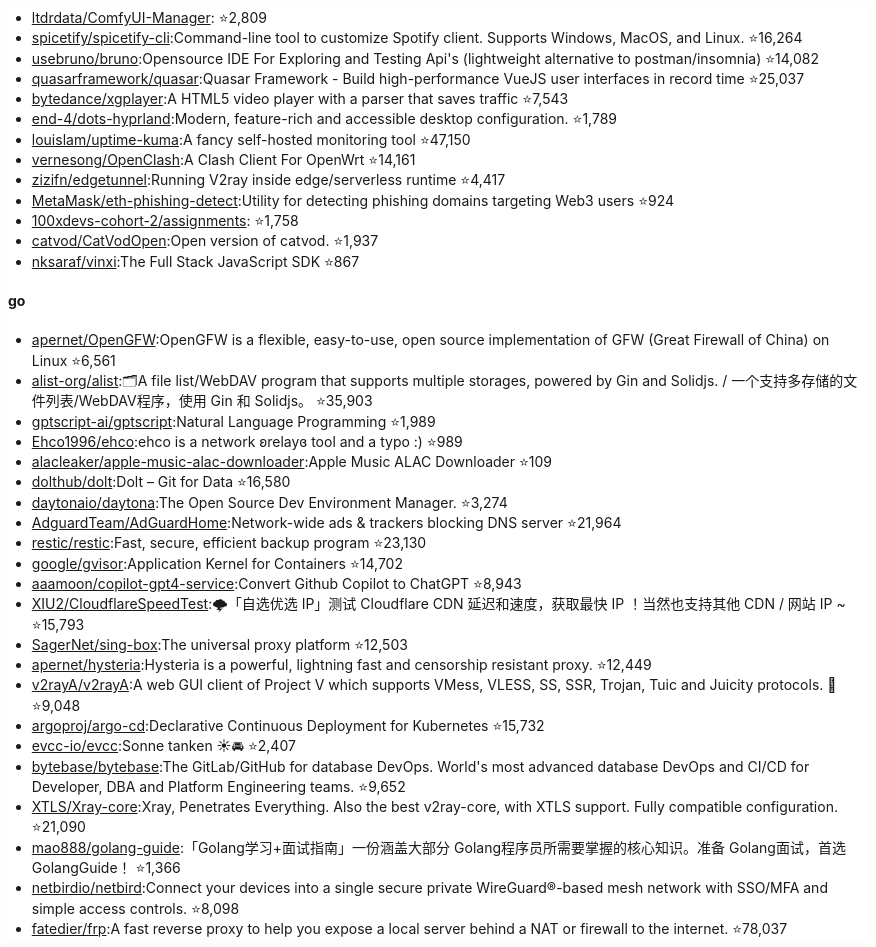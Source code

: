 * [ltdrdata/ComfyUI-Manager](https://github.com/ltdrdata/ComfyUI-Manager): ⭐2,809
* [spicetify/spicetify-cli](https://github.com/spicetify/spicetify-cli):Command-line tool to customize Spotify client. Supports Windows, MacOS, and Linux. ⭐16,264
* [usebruno/bruno](https://github.com/usebruno/bruno):Opensource IDE For Exploring and Testing Api's (lightweight alternative to postman/insomnia) ⭐14,082
* [quasarframework/quasar](https://github.com/quasarframework/quasar):Quasar Framework - Build high-performance VueJS user interfaces in record time ⭐25,037
* [bytedance/xgplayer](https://github.com/bytedance/xgplayer):A HTML5 video player with a parser that saves traffic ⭐7,543
* [end-4/dots-hyprland](https://github.com/end-4/dots-hyprland):Modern, feature-rich and accessible desktop configuration. ⭐1,789
* [louislam/uptime-kuma](https://github.com/louislam/uptime-kuma):A fancy self-hosted monitoring tool ⭐47,150
* [vernesong/OpenClash](https://github.com/vernesong/OpenClash):A Clash Client For OpenWrt ⭐14,161
* [zizifn/edgetunnel](https://github.com/zizifn/edgetunnel):Running V2ray inside edge/serverless runtime ⭐4,417
* [MetaMask/eth-phishing-detect](https://github.com/MetaMask/eth-phishing-detect):Utility for detecting phishing domains targeting Web3 users ⭐924
* [100xdevs-cohort-2/assignments](https://github.com/100xdevs-cohort-2/assignments): ⭐1,758
* [catvod/CatVodOpen](https://github.com/catvod/CatVodOpen):Open version of catvod. ⭐1,937
* [nksaraf/vinxi](https://github.com/nksaraf/vinxi):The Full Stack JavaScript SDK ⭐867

#### go
* [apernet/OpenGFW](https://github.com/apernet/OpenGFW):OpenGFW is a flexible, easy-to-use, open source implementation of GFW (Great Firewall of China) on Linux ⭐6,561
* [alist-org/alist](https://github.com/alist-org/alist):🗂️A file list/WebDAV program that supports multiple storages, powered by Gin and Solidjs. / 一个支持多存储的文件列表/WebDAV程序，使用 Gin 和 Solidjs。 ⭐35,903
* [gptscript-ai/gptscript](https://github.com/gptscript-ai/gptscript):Natural Language Programming ⭐1,989
* [Ehco1996/ehco](https://github.com/Ehco1996/ehco):ehco is a network ʚrelayɞ tool and a typo :) ⭐989
* [alacleaker/apple-music-alac-downloader](https://github.com/alacleaker/apple-music-alac-downloader):Apple Music ALAC Downloader ⭐109
* [dolthub/dolt](https://github.com/dolthub/dolt):Dolt – Git for Data ⭐16,580
* [daytonaio/daytona](https://github.com/daytonaio/daytona):The Open Source Dev Environment Manager. ⭐3,274
* [AdguardTeam/AdGuardHome](https://github.com/AdguardTeam/AdGuardHome):Network-wide ads & trackers blocking DNS server ⭐21,964
* [restic/restic](https://github.com/restic/restic):Fast, secure, efficient backup program ⭐23,130
* [google/gvisor](https://github.com/google/gvisor):Application Kernel for Containers ⭐14,702
* [aaamoon/copilot-gpt4-service](https://github.com/aaamoon/copilot-gpt4-service):Convert Github Copilot to ChatGPT ⭐8,943
* [XIU2/CloudflareSpeedTest](https://github.com/XIU2/CloudflareSpeedTest):🌩「自选优选 IP」测试 Cloudflare CDN 延迟和速度，获取最快 IP ！当然也支持其他 CDN / 网站 IP ~ ⭐15,793
* [SagerNet/sing-box](https://github.com/SagerNet/sing-box):The universal proxy platform ⭐12,503
* [apernet/hysteria](https://github.com/apernet/hysteria):Hysteria is a powerful, lightning fast and censorship resistant proxy. ⭐12,449
* [v2rayA/v2rayA](https://github.com/v2rayA/v2rayA):A web GUI client of Project V which supports VMess, VLESS, SS, SSR, Trojan, Tuic and Juicity protocols. 🚀 ⭐9,048
* [argoproj/argo-cd](https://github.com/argoproj/argo-cd):Declarative Continuous Deployment for Kubernetes ⭐15,732
* [evcc-io/evcc](https://github.com/evcc-io/evcc):Sonne tanken ☀️🚘 ⭐2,407
* [bytebase/bytebase](https://github.com/bytebase/bytebase):The GitLab/GitHub for database DevOps. World's most advanced database DevOps and CI/CD for Developer, DBA and Platform Engineering teams. ⭐9,652
* [XTLS/Xray-core](https://github.com/XTLS/Xray-core):Xray, Penetrates Everything. Also the best v2ray-core, with XTLS support. Fully compatible configuration. ⭐21,090
* [mao888/golang-guide](https://github.com/mao888/golang-guide):「Golang学习+面试指南」一份涵盖大部分 Golang程序员所需要掌握的核心知识。准备 Golang面试，首选 GolangGuide！ ⭐1,366
* [netbirdio/netbird](https://github.com/netbirdio/netbird):Connect your devices into a single secure private WireGuard®-based mesh network with SSO/MFA and simple access controls. ⭐8,098
* [fatedier/frp](https://github.com/fatedier/frp):A fast reverse proxy to help you expose a local server behind a NAT or firewall to the internet. ⭐78,037